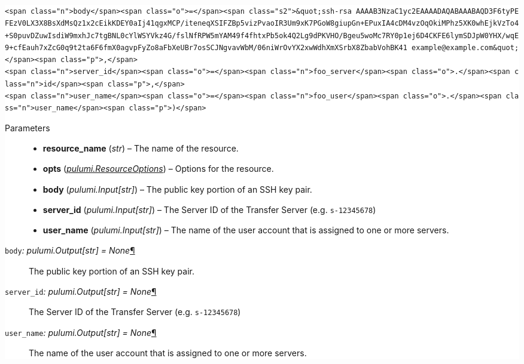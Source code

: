     <span class="n">body</span><span class="o">=</span><span class="s2">&quot;ssh-rsa AAAAB3NzaC1yc2EAAAADAQABAAABAQD3F6tyPEFEzV0LX3X8BsXdMsQz1x2cEikKDEY0aIj41qgxMCP/iteneqXSIFZBp5vizPvaoIR3Um9xK7PGoW8giupGn+EPuxIA4cDM4vzOqOkiMPhz5XK0whEjkVzTo4+S0puvDZuwIsdiW9mxhJc7tgBNL0cYlWSYVkz4G/fslNfRPW5mYAM49f4fhtxPb5ok4Q2Lg9dPKVHO/Bgeu5woMc7RY0p1ej6D4CKFE6lymSDJpW0YHX/wqE9+cfEauh7xZcG0q9t2ta6F6fmX0agvpFyZo8aFbXeUBr7osSCJNgvavWbM/06niWrOvYX2xwWdhXmXSrbX8ZbabVohBK41 example@example.com&quot;</span><span class="p">,</span>
    <span class="n">server_id</span><span class="o">=</span><span class="n">foo_server</span><span class="o">.</span><span class="n">id</span><span class="p">,</span>
    <span class="n">user_name</span><span class="o">=</span><span class="n">foo_user</span><span class="o">.</span><span class="n">user_name</span><span class="p">)</span>
</pre></div>
</div>
<dl class="field-list simple">
<dt class="field-odd">Parameters</dt>
<dd class="field-odd"><ul class="simple">
<li><p><strong>resource_name</strong> (<em>str</em>) – The name of the resource.</p></li>
<li><p><strong>opts</strong> (<a class="reference internal" href="../../pulumi/#pulumi.ResourceOptions" title="pulumi.ResourceOptions"><em>pulumi.ResourceOptions</em></a>) – Options for the resource.</p></li>
<li><p><strong>body</strong> (<em>pulumi.Input</em><em>[</em><em>str</em><em>]</em>) – The public key portion of an SSH key pair.</p></li>
<li><p><strong>server_id</strong> (<em>pulumi.Input</em><em>[</em><em>str</em><em>]</em>) – The Server ID of the Transfer Server (e.g. <code class="docutils literal notranslate"><span class="pre">s-12345678</span></code>)</p></li>
<li><p><strong>user_name</strong> (<em>pulumi.Input</em><em>[</em><em>str</em><em>]</em>) – The name of the user account that is assigned to one or more servers.</p></li>
</ul>
</dd>
</dl>
<dl class="py attribute">
<dt id="pulumi_aws.transfer.SshKey.body">
<code class="sig-name descname">body</code><em class="property">: pulumi.Output[str]</em><em class="property"> = None</em><a class="headerlink" href="#pulumi_aws.transfer.SshKey.body" title="Permalink to this definition">¶</a></dt>
<dd><p>The public key portion of an SSH key pair.</p>
</dd></dl>

<dl class="py attribute">
<dt id="pulumi_aws.transfer.SshKey.server_id">
<code class="sig-name descname">server_id</code><em class="property">: pulumi.Output[str]</em><em class="property"> = None</em><a class="headerlink" href="#pulumi_aws.transfer.SshKey.server_id" title="Permalink to this definition">¶</a></dt>
<dd><p>The Server ID of the Transfer Server (e.g. <code class="docutils literal notranslate"><span class="pre">s-12345678</span></code>)</p>
</dd></dl>

<dl class="py attribute">
<dt id="pulumi_aws.transfer.SshKey.user_name">
<code class="sig-name descname">user_name</code><em class="property">: pulumi.Output[str]</em><em class="property"> = None</em><a class="headerlink" href="#pulumi_aws.transfer.SshKey.user_name" title="Permalink to this definition">¶</a></dt>
<dd><p>The name of the user account that is assigned to one or more servers.</p>
</dd></dl>
